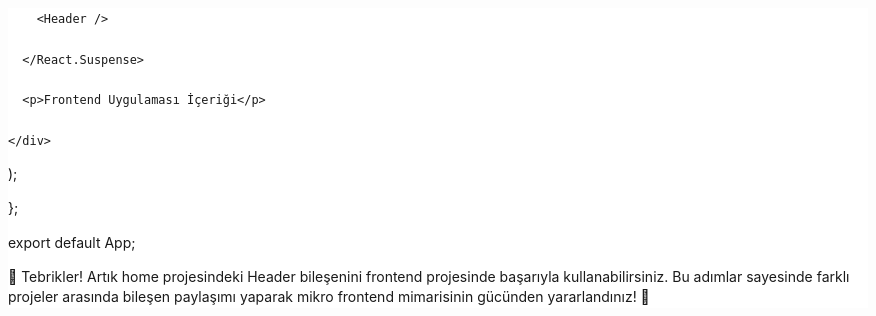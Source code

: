         <Header />

      </React.Suspense>

      <p>Frontend Uygulaması İçeriği</p>

    </div>

  );

};



export default App;

🎉 Tebrikler! Artık home projesindeki Header bileşenini frontend projesinde başarıyla kullanabilirsiniz. Bu adımlar sayesinde farklı projeler arasında bileşen paylaşımı yaparak mikro frontend mimarisinin gücünden yararlandınız! 💪
